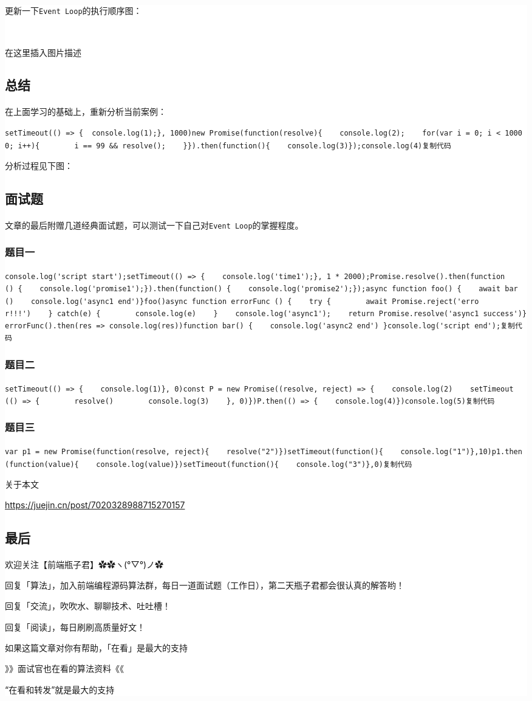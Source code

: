 
更新一下`Event Loop`的执行顺序图：

![图片](data:image/gif;base64,iVBORw0KGgoAAAANSUhEUgAAAAEAAAABCAYAAAAfFcSJAAAADUlEQVQImWNgYGBgAAAABQABh6FO1AAAAABJRU5ErkJggg==)

在这里插入图片描述

## 总结

在上面学习的基础上，重新分析当前案例：

```
setTimeout(() => {  console.log(1);}, 1000)new Promise(function(resolve){    console.log(2);    for(var i = 0; i < 10000; i++){        i == 99 && resolve();    }}).then(function(){    console.log(3)});console.log(4)复制代码
```

分析过程见下图：![图片](data:image/gif;base64,iVBORw0KGgoAAAANSUhEUgAAAAEAAAABCAYAAAAfFcSJAAAADUlEQVQImWNgYGBgAAAABQABh6FO1AAAAABJRU5ErkJggg==)

## 面试题

文章的最后附赠几道经典面试题，可以测试一下自己对`Event Loop`的掌握程度。

### 题目一

```
console.log('script start');setTimeout(() => {    console.log('time1');}, 1 * 2000);Promise.resolve().then(function() {    console.log('promise1');}).then(function() {    console.log('promise2');});async function foo() {    await bar()    console.log('async1 end')}foo()async function errorFunc () {    try {        await Promise.reject('error!!!')    } catch(e) {        console.log(e)    }    console.log('async1');    return Promise.resolve('async1 success')}errorFunc().then(res => console.log(res))function bar() {    console.log('async2 end') }console.log('script end');复制代码
```

### 题目二

```
setTimeout(() => {    console.log(1)}, 0)const P = new Promise((resolve, reject) => {    console.log(2)    setTimeout(() => {        resolve()        console.log(3)    }, 0)})P.then(() => {    console.log(4)})console.log(5)复制代码
```

### 题目三

```
var p1 = new Promise(function(resolve, reject){    resolve("2")})setTimeout(function(){    console.log("1")},10)p1.then(function(value){    console.log(value)})setTimeout(function(){    console.log("3")},0)复制代码
```

关于本文

https://juejin.cn/post/7020328988715270157

## 最后

欢迎关注【前端瓶子君】✿✿ヽ(°▽°)ノ✿  

回复「算法」，加入前端编程源码算法群，每日一道面试题（工作日），第二天瓶子君都会很认真的解答哟！  

回复「交流」，吹吹水、聊聊技术、吐吐槽！

回复「阅读」，每日刷刷高质量好文！

如果这篇文章对你有帮助，「在看」是最大的支持

 》》面试官也在看的算法资料《《  

“在看和转发”就是最大的支持